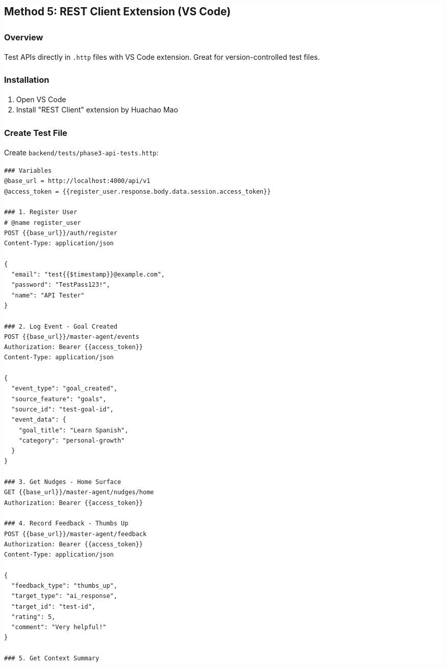 ## Method 5: REST Client Extension (VS Code)

### Overview
Test APIs directly in `.http` files with VS Code extension. Great for version-controlled test files.

### Installation
1. Open VS Code
2. Install "REST Client" extension by Huachao Mao

### Create Test File
Create `backend/tests/phase3-api-tests.http`:

```http
### Variables
@base_url = http://localhost:4000/api/v1
@access_token = {{register_user.response.body.data.session.access_token}}

### 1. Register User
# @name register_user
POST {{base_url}}/auth/register
Content-Type: application/json

{
  "email": "test{{$timestamp}}@example.com",
  "password": "TestPass123!",
  "name": "API Tester"
}

### 2. Log Event - Goal Created
POST {{base_url}}/master-agent/events
Authorization: Bearer {{access_token}}
Content-Type: application/json

{
  "event_type": "goal_created",
  "source_feature": "goals",
  "source_id": "test-goal-id",
  "event_data": {
    "goal_title": "Learn Spanish",
    "category": "personal-growth"
  }
}

### 3. Get Nudges - Home Surface
GET {{base_url}}/master-agent/nudges/home
Authorization: Bearer {{access_token}}

### 4. Record Feedback - Thumbs Up
POST {{base_url}}/master-agent/feedback
Authorization: Bearer {{access_token}}
Content-Type: application/json

{
  "feedback_type": "thumbs_up",
  "target_type": "ai_response",
  "target_id": "test-id",
  "rating": 5,
  "comment": "Very helpful!"
}

### 5. Get Context Summary
```